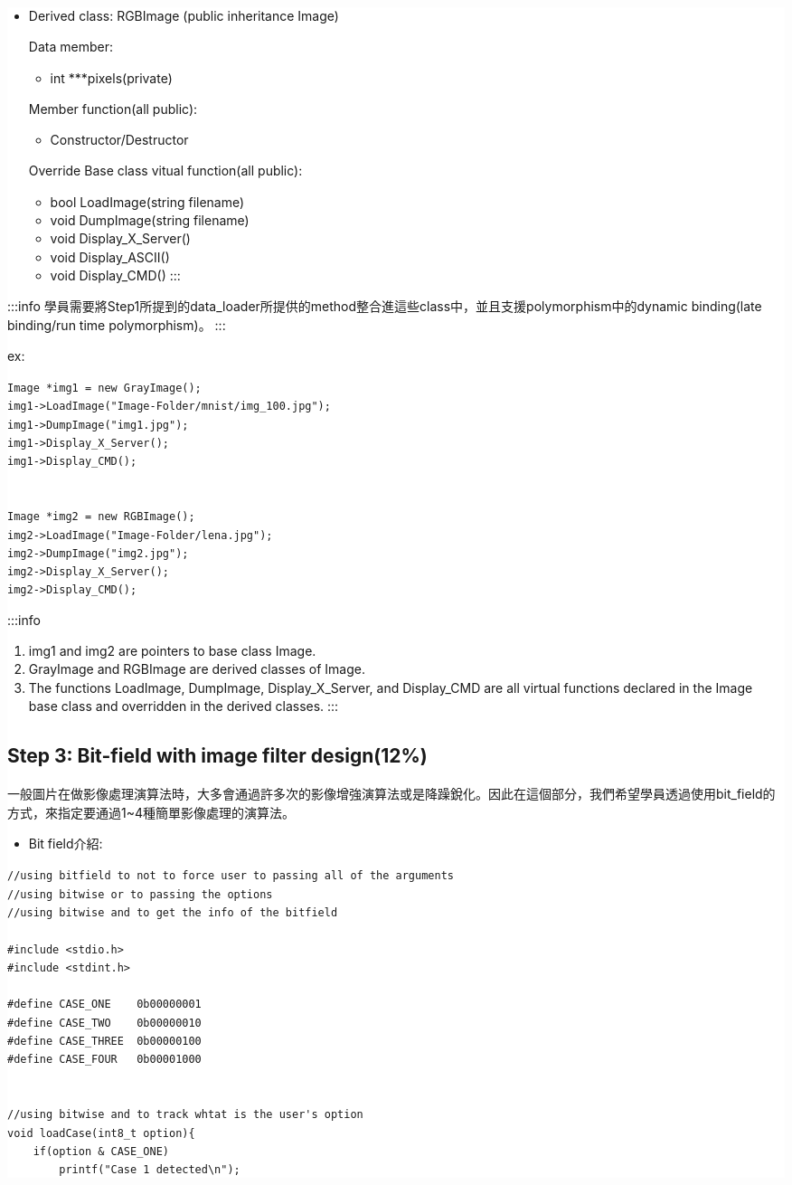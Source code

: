 *    Derived class: RGBImage (public inheritance Image)

        Data member:  
        *    int ***pixels(private)

        Member function(all public):
        *    Constructor/Destructor

        Override Base class vitual function(all public):
        *    bool LoadImage(string filename)
        *    void DumpImage(string filename)
        *    void Display_X_Server()
        *    void Display_ASCII()
        *    void Display_CMD()
:::



:::info
學員需要將Step1所提到的data_loader所提供的method整合進這些class中，並且支援polymorphism中的dynamic binding(late binding/run time polymorphism)。
:::

ex:
```c=
Image *img1 = new GrayImage();
img1->LoadImage("Image-Folder/mnist/img_100.jpg");
img1->DumpImage("img1.jpg");
img1->Display_X_Server();
img1->Display_CMD();


Image *img2 = new RGBImage();
img2->LoadImage("Image-Folder/lena.jpg");
img2->DumpImage("img2.jpg");
img2->Display_X_Server();
img2->Display_CMD();
```
:::info
1. img1 and img2 are pointers to base class Image.  
2. GrayImage and RGBImage are derived classes of Image.  
3. The functions LoadImage, DumpImage, Display_X_Server, and Display_CMD are all virtual functions declared in the Image base class and overridden in the derived classes.
:::


## Step 3: Bit-field with image filter design(12%)
一般圖片在做影像處理演算法時，大多會通過許多次的影像增強演算法或是降躁銳化。因此在這個部分，我們希望學員透過使用bit_field的方式，來指定要通過1~4種簡單影像處理的演算法。

*    Bit field介紹:
```c=
//using bitfield to not to force user to passing all of the arguments
//using bitwise or to passing the options
//using bitwise and to get the info of the bitfield

#include <stdio.h>
#include <stdint.h>

#define CASE_ONE    0b00000001
#define CASE_TWO    0b00000010
#define CASE_THREE  0b00000100
#define CASE_FOUR   0b00001000


//using bitwise and to track whtat is the user's option
void loadCase(int8_t option){
    if(option & CASE_ONE)
        printf("Case 1 detected\n");
```